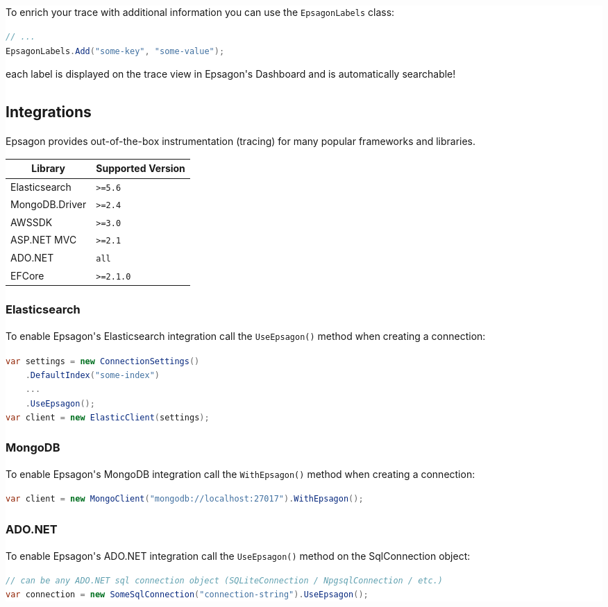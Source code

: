 To enrich your trace with additional information you can use the `EpsagonLabels` class:

```csharp
// ...
EpsagonLabels.Add("some-key", "some-value");
```

each label is displayed on the trace view in Epsagon's Dashboard and is automatically searchable!
  
## Integrations

Epsagon provides out-of-the-box instrumentation (tracing) for many popular frameworks and libraries.

| Library        | Supported Version |
| -------------- | ----------------- |
| Elasticsearch  | `>=5.6`           |
| MongoDB.Driver | `>=2.4`           |
| AWSSDK         | `>=3.0`           |
| ASP.NET MVC    | `>=2.1`           |
| ADO.NET        | `all`             |
| EFCore         | `>=2.1.0`         |


### Elasticsearch

To enable Epsagon's Elasticsearch integration call the `UseEpsagon()` method when creating a connection:

```csharp
var settings = new ConnectionSettings()
    .DefaultIndex("some-index")
    ...
    .UseEpsagon();
var client = new ElasticClient(settings);
```


### MongoDB

To enable Epsagon's MongoDB integration call the `WithEpsagon()` method when creating a connection:

```csharp
var client = new MongoClient("mongodb://localhost:27017").WithEpsagon();
```

### ADO.NET

To enable Epsagon's ADO.NET integration call the `UseEpsagon()` method on the SqlConnection object:

```csharp
// can be any ADO.NET sql connection object (SQLiteConnection / NpgsqlConnection / etc.)
var connection = new SomeSqlConnection("connection-string").UseEpsagon();
```
